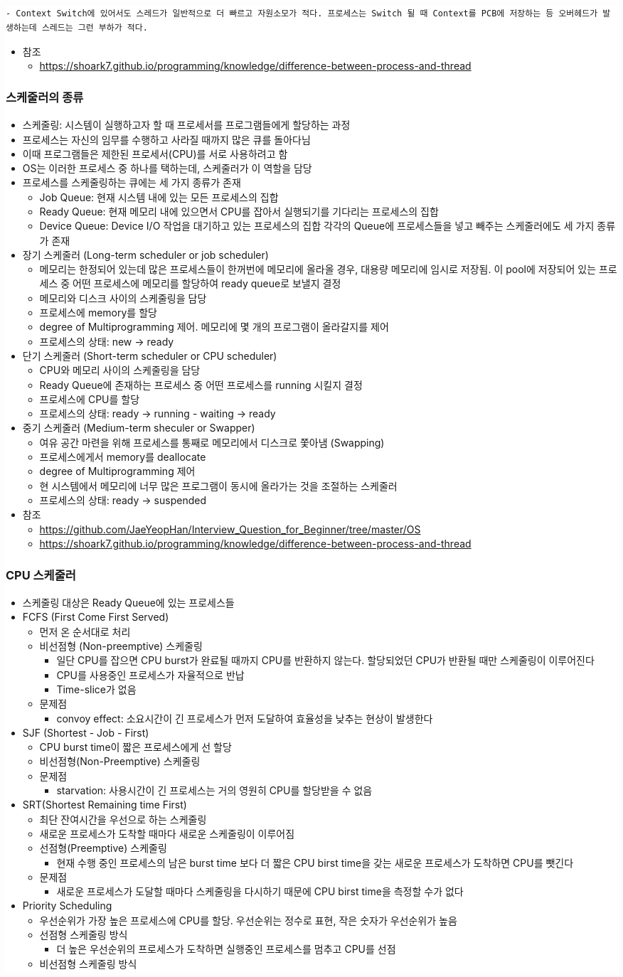 	- Context Switch에 있어서도 스레드가 일반적으로 더 빠르고 자원소모가 적다. 프로세스는 Switch 될 때 Context를 PCB에 저장하는 등 오버헤드가 발생하는데 스레드는 그런 부하가 적다.
- 참조
	- https://shoark7.github.io/programming/knowledge/difference-between-process-and-thread

### 스케줄러의 종류
- 스케줄링: 시스템이 실행하고자 할 때 프로세서를 프로그램들에게 할당하는 과정
- 프로세스는 자신의 임무를 수행하고 사라질 때까지 많은 큐를 돌아다님
- 이때 프로그램들은 제한된 프로세서(CPU)를 서로 사용하려고 함
- OS는 이러한 프로세스 중 하나를 택하는데, 스케줄러가 이 역할을 담당
- 프로세스를 스케줄링하는 큐에는 세 가지 종류가 존재
	- Job Queue: 현재 시스템 내에 있는 모든 프로세스의 집합
	- Ready Queue: 현재 메모리 내에 있으면서 CPU를 잡아서 실행되기를 기다리는 프로세스의 집합
	- Device Queue: Device I/O 작업을 대기하고 있는 프로세스의 집합
각각의 Queue에 프로세스들을 넣고 빼주는 스케줄러에도 세 가지 종류가 존재
- 장기 스케줄러 (Long-term scheduler or job scheduler)
	- 메모리는 한정되어 있는데 많은 프로세스들이 한꺼번에 메모리에 올라올 경우, 대용량 메모리에 임시로 저장됨. 이 pool에 저장되어 있는 프로세스 중 어떤 프로세스에 메모리를 할당하여 ready queue로 보낼지 결정
	- 메모리와 디스크 사이의 스케줄링을 담당
	- 프로세스에 memory를 할당
	- degree of Multiprogramming 제어. 메모리에 몇 개의 프로그램이 올라갈지를 제어
	- 프로세스의 상태: new -> ready
- 단기 스케줄러 (Short-term scheduler or CPU scheduler)
	- CPU와 메모리 사이의 스케줄링을 담당
	- Ready Queue에 존재하는 프로세스 중 어떤 프로세스를 running 시킬지 결정
	- 프로세스에 CPU를 할당
	- 프로세스의 상태: ready -> running - waiting -> ready
- 중기 스케줄러 (Medium-term sheculer or Swapper)
	- 여유 공간 마련을 위해 프로세스를 통째로 메모리에서 디스크로 쫓아냄 (Swapping)
	- 프로세스에게서 memory를 deallocate
	- degree of Multiprogramming 제어
	- 현 시스템에서 메모리에 너무 많은 프로그램이 동시에 올라가는 것을 조절하는 스케줄러
	- 프로세스의 상태: ready -> suspended
- 참조
	- https://github.com/JaeYeopHan/Interview_Question_for_Beginner/tree/master/OS
	- https://shoark7.github.io/programming/knowledge/difference-between-process-and-thread
### CPU 스케줄러
- 스케줄링 대상은 Ready Queue에 있는 프로세스들
- FCFS (First Come First Served)
	- 먼저 온 순서대로 처리
	- 비선점형 (Non-preemptive) 스케줄링
		- 일단 CPU를 잡으면 CPU burst가 완료될 때까지 CPU를 반환하지 않는다. 할당되었던 CPU가 반환될 때만 스케줄링이 이루어진다
		- CPU를 사용중인 프로세스가 자율적으로 반납
		- Time-slice가 없음
    - 문제점
    	- convoy effect: 소요시간이 긴 프로세스가 먼저 도달하여 효율성을 낮추는 현상이 발생한다
- SJF (Shortest - Job - First)
	- CPU burst time이 짧은 프로세스에게 선 할당
	- 비선점형(Non-Preemptive) 스케줄링
	- 문제점
		- starvation: 사용시간이 긴 프로세스는 거의 영원히 CPU를 할당받을 수 없음
- SRT(Shortest Remaining time First)
	- 최단 잔여시간을 우선으로 하는 스케줄링
	- 새로운 프로세스가 도착할 때마다 새로운 스케줄링이 이루어짐
	- 선점형(Preemptive) 스케줄링
		- 현재 수행 중인 프로세스의 남은 burst time 보다 더 짧은 CPU birst time을 갖는 새로운 프로세스가 도착하면 CPU를 뺏긴다
    - 문제점
    	- 새로운 프로세스가 도달할 때마다 스케줄링을 다시하기 때문에 CPU birst time을 측정할 수가 없다
- Priority Scheduling
	- 우선순위가 가장 높은 프로세스에 CPU를 할당. 우선순위는 정수로 표현, 작은 숫자가 우선순위가 높음
	- 선점형 스케줄링 방식
		- 더 높은 우선순위의 프로세스가 도착하면 실행중인 프로세스를 멈추고 CPU를 선점
	- 비선점형 스케줄링 방식